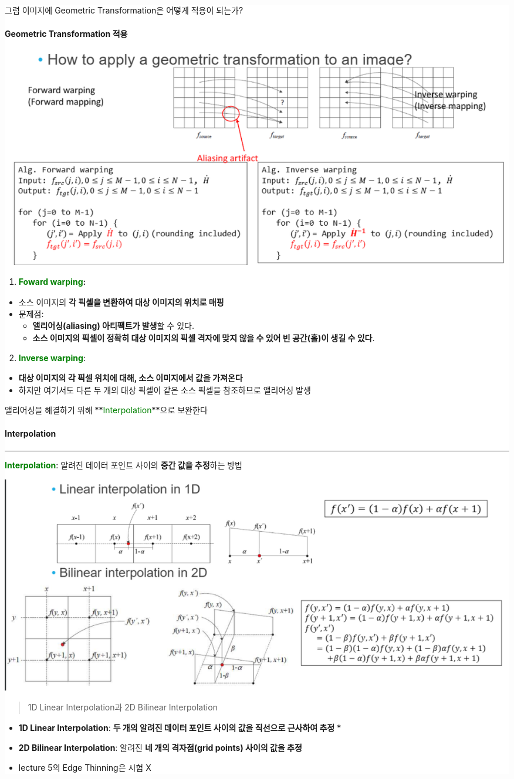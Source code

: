 그럼 이미지에 Geometric Transformation은 어떻게 적용이 되는가?
#### Geometric Transformation 적용
![alt text](../assets/img/CV/Geometric_Transformationa.png)
1. **<span style="color: #008000">Foward warping</span>:**
  * 소스 이미지의 **각 픽셀을 변환하여 대상 이미지의 위치로 매핑**
  * 문제점: 
    * **앨리어싱(aliasing) 아티팩트가 발생**할 수 있다.
    * **소스 이미지의 픽셀이 정확히 대상 이미지의 픽셀 격자에 맞지 않을 수 있어 빈 공간(홀)이 생길 수 있다**.
2. **<span style="color: #008000">Inverse warping</span>**:
  * **대상 이미지의 각 픽셀 위치에 대해, 소스 이미지에서 값을 가져온다**
  * 하지만 여기서도 다른 두 개의 대상 픽셀이 같은 소스 픽셀을 참조하므로 앨리어싱 발생

앨리어싱을 해결하기 위해 **<span style="color: #008000">Interpolation</span>**으로 보완한다

#### Interpolation
---
**<span style="color: #008000">Interpolation</span>**: 알려진 데이터 포인트 사이의 **중간 값을 추정**하는 방법

![alt text](../assets/img/CV/Interpolation.png)
> 1D Linear Interpolation과 2D Bilinear Interpolation

* **1D Linear Interpolation**: **두 개의 알려진 데이터 포인트 사이의 값을 직선으로 근사하여 추정**
  * 
* **2D Bilinear Interpolation**: 알려진 **네 개의 격자점(grid points) 사이의 값을 추정**

* lecture 5의 Edge Thinning은 시험 X